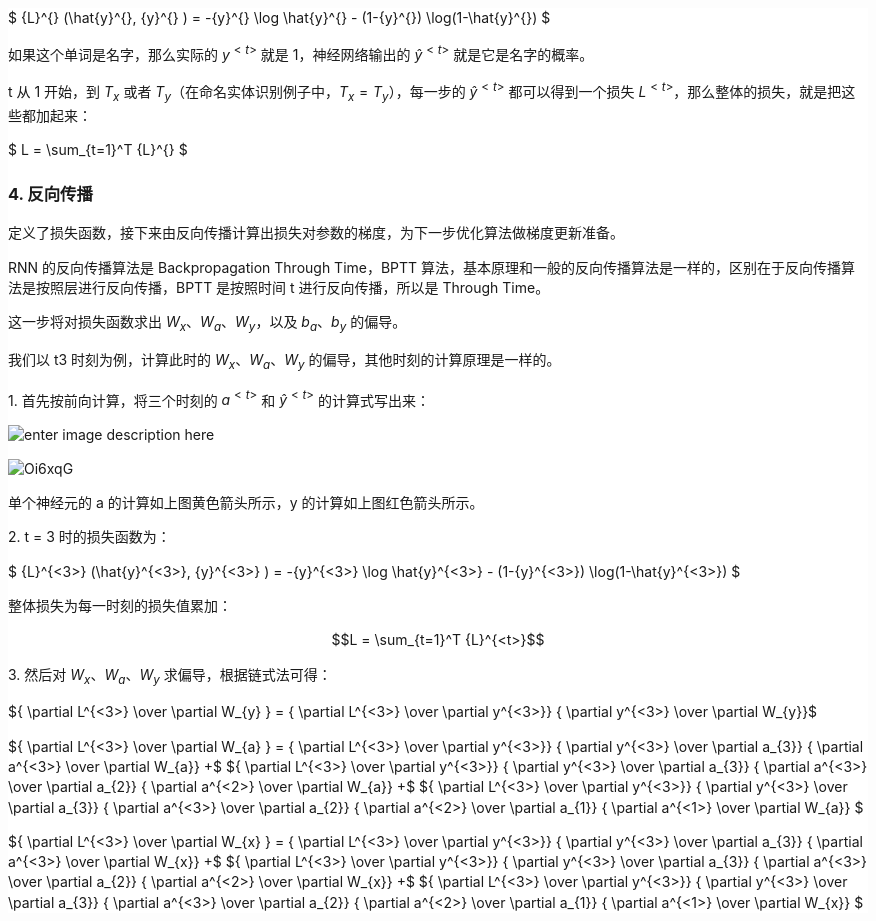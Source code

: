 $ {L}^{<t>} (\hat{y}^{<t>}, {y}^{<t>} ) = -{y}^{<t>} \log \hat{y}^{<t>} -
(1-{y}^{<t>}) \log(1-\hat{y}^{<t>}) $

如果这个单词是名字，那么实际的 ${y}^{<t>}$ 就是 1，神经网络输出的 $\hat{y}^{<t>}$ 就是它是名字的概率。

t 从 1 开始，到 $T_x$ 或者 $T_y$（在命名实体识别例子中，$T_x = T_y$），每一步的 $\hat{y}^{<t>}$
都可以得到一个损失 ${L}^{<t>}$，那么整体的损失，就是把这些都加起来：

$ L = \sum_{t=1}^T {L}^{<t>} $

### 4\. 反向传播

定义了损失函数，接下来由反向传播计算出损失对参数的梯度，为下一步优化算法做梯度更新准备。

RNN 的反向传播算法是 Backpropagation Through Time，BPTT
算法，基本原理和一般的反向传播算法是一样的，区别在于反向传播算法是按照层进行反向传播，BPTT 是按照时间 t 进行反向传播，所以是 Through
Time。

这一步将对损失函数求出 $W_{x}$、$W_{a}$、$W_{y}$，以及 $b_{a}$、$b_{y}$ 的偏导。

我们以 t3 时刻为例，计算此时的 $W_{x}$、$W_{a}$、$W_{y}$ 的偏导，其他时刻的计算原理是一样的。

1\. 首先按前向计算，将三个时刻的 $a^{<t>}$ 和 $\hat{y}^{<t>}$ 的计算式写出来：

![enter image description
here](https://images.gitbook.cn/562be540-31f4-11ea-924d-0fd6db928ace)

![Oi6xqG](https://images.gitbook.cn/Oi6xqG.jpg)

单个神经元的 a 的计算如上图黄色箭头所示，y 的计算如上图红色箭头所示。

2\. t = 3 时的损失函数为：

$ {L}^{<3>} (\hat{y}^{<3>}, {y}^{<3>} ) = -{y}^{<3>} \log \hat{y}^{<3>} -
(1-{y}^{<3>}) \log(1-\hat{y}^{<3>}) $

整体损失为每一时刻的损失值累加：

$$L = \sum_{t=1}^T {L}^{<t>}$$

3\. 然后对 $W_{x}$、$W_{a}$、$W_{y}$ 求偏导，根据链式法可得：

${ \partial L^{<3>} \over \partial W_{y} } = { \partial L^{<3>} \over \partial
y^{<3>}} { \partial y^{<3>} \over \partial W_{y}}$

${ \partial L^{<3>} \over \partial W_{a} } = { \partial L^{<3>} \over \partial
y^{<3>}} { \partial y^{<3>} \over \partial a_{3}} { \partial a^{<3>} \over
\partial W_{a}} +$ ${ \partial L^{<3>} \over \partial y^{<3>}} { \partial
y^{<3>} \over \partial a_{3}} { \partial a^{<3>} \over \partial a_{2}} {
\partial a^{<2>} \over \partial W_{a}} +$ ${ \partial L^{<3>} \over \partial
y^{<3>}} { \partial y^{<3>} \over \partial a_{3}} { \partial a^{<3>} \over
\partial a_{2}} { \partial a^{<2>} \over \partial a_{1}} { \partial a^{<1>}
\over \partial W_{a}} $

${ \partial L^{<3>} \over \partial W_{x} } = { \partial L^{<3>} \over \partial
y^{<3>}} { \partial y^{<3>} \over \partial a_{3}} { \partial a^{<3>} \over
\partial W_{x}} +$ ${ \partial L^{<3>} \over \partial y^{<3>}} { \partial
y^{<3>} \over \partial a_{3}} { \partial a^{<3>} \over \partial a_{2}} {
\partial a^{<2>} \over \partial W_{x}} +$ ${ \partial L^{<3>} \over \partial
y^{<3>}} { \partial y^{<3>} \over \partial a_{3}} { \partial a^{<3>} \over
\partial a_{2}} { \partial a^{<2>} \over \partial a_{1}} { \partial a^{<1>}
\over \partial W_{x}} $
